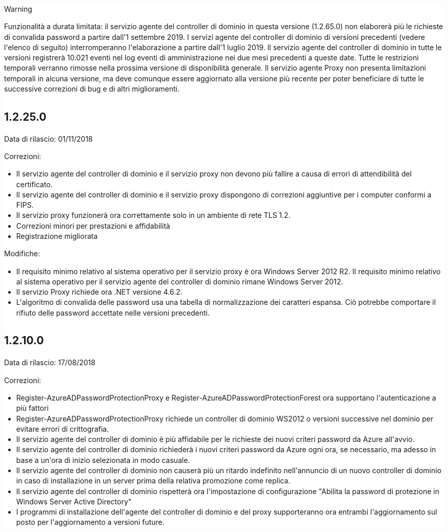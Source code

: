 > [!WARNING]
> Funzionalità a durata limitata: il servizio agente del controller di dominio in questa versione (1.2.65.0) non elaborerà più le richieste di convalida password a partire dall'1 settembre 2019.  I servizi agente del controller di dominio di versioni precedenti (vedere l'elenco di seguito) interromperanno l'elaborazione a partire dall'1 luglio 2019. Il servizio agente del controller di dominio in tutte le versioni registrerà 10.021 eventi nel log eventi di amministrazione nei due mesi precedenti a queste date. Tutte le restrizioni temporali verranno rimosse nella prossima versione di disponibilità generale. Il servizio agente Proxy non presenta limitazioni temporali in alcuna versione, ma deve comunque essere aggiornato alla versione più recente per poter beneficiare di tutte le successive correzioni di bug e di altri miglioramenti.

## <a name="12250"></a>1.2.25.0

Data di rilascio: 01/11/2018

Correzioni:

* Il servizio agente del controller di dominio e il servizio proxy non devono più fallire a causa di errori di attendibilità del certificato.
* Il servizio agente del controller di dominio e il servizio proxy dispongono di correzioni aggiuntive per i computer conformi a FIPS.
* Il servizio proxy funzionerà ora correttamente solo in un ambiente di rete TLS 1.2.
* Correzioni minori per prestazioni e affidabilità
* Registrazione migliorata

Modifiche:

* Il requisito minimo relativo al sistema operativo per il servizio proxy è ora Windows Server 2012 R2. Il requisito minimo relativo al sistema operativo per il servizio agente del controller di dominio rimane Windows Server 2012.
* Il servizio Proxy richiede ora .NET versione 4.6.2.
* L'algoritmo di convalida delle password usa una tabella di normalizzazione dei caratteri espansa. Ciò potrebbe comportare il rifiuto delle password accettate nelle versioni precedenti.

## <a name="12100"></a>1.2.10.0

Data di rilascio: 17/08/2018

Correzioni:

* Register-AzureADPasswordProtectionProxy e Register-AzureADPasswordProtectionForest ora supportano l'autenticazione a più fattori
* Register-AzureADPasswordProtectionProxy richiede un controller di dominio WS2012 o versioni successive nel dominio per evitare errori di crittografia.
* Il servizio agente del controller di dominio è più affidabile per le richieste dei nuovi criteri password da Azure all'avvio.
* Il servizio agente del controller di dominio richiederà i nuovi criteri password da Azure ogni ora, se necessario, ma adesso in base a un'ora di inizio selezionata in modo casuale.
* Il servizio agente del controller di dominio non causerà più un ritardo indefinito nell'annuncio di un nuovo controller di dominio in caso di installazione in un server prima della relativa promozione come replica.
* Il servizio agente del controller di dominio rispetterà ora l'impostazione di configurazione "Abilita la password di protezione in Windows Server Active Directory"
* I programmi di installazione dell'agente del controller di dominio e del proxy supporteranno ora entrambi l'aggiornamento sul posto per l'aggiornamento a versioni future.

